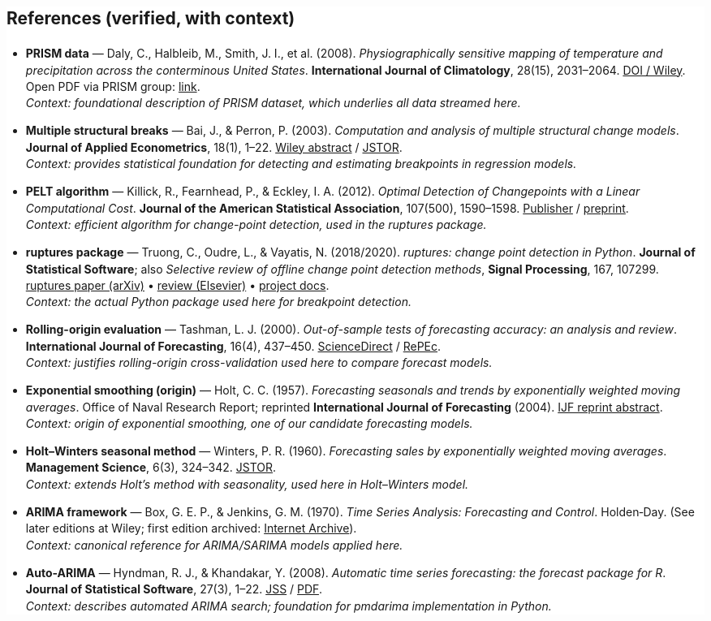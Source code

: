 
## References (verified, with context)
- **PRISM data** — Daly, C., Halbleib, M., Smith, J. I., et al. (2008). *Physiographically sensitive mapping of temperature and precipitation across the conterminous United States*. **International Journal of Climatology**, 28(15), 2031–2064. [DOI / Wiley](https://doi.org/10.1002/joc.1688). Open PDF via PRISM group: [link](https://prism.oregonstate.edu/documents/pubs/2008intjclim_physiographicMapping_daly.pdf).  
  *Context: foundational description of PRISM dataset, which underlies all data streamed here.*

- **Multiple structural breaks** — Bai, J., & Perron, P. (2003). *Computation and analysis of multiple structural change models*. **Journal of Applied Econometrics**, 18(1), 1–22. [Wiley abstract](https://onlinelibrary.wiley.com/doi/abs/10.1002/jae.659) / [JSTOR](https://www.jstor.org/stable/30035185).  
  *Context: provides statistical foundation for detecting and estimating breakpoints in regression models.*

- **PELT algorithm** — Killick, R., Fearnhead, P., & Eckley, I. A. (2012). *Optimal Detection of Changepoints with a Linear Computational Cost*. **Journal of the American Statistical Association**, 107(500), 1590–1598. [Publisher](https://www.tandfonline.com/doi/abs/10.1080/01621459.2012.737745) / [preprint](https://arxiv.org/abs/1101.1438).  
  *Context: efficient algorithm for change-point detection, used in the ruptures package.*

- **ruptures package** — Truong, C., Oudre, L., & Vayatis, N. (2018/2020). *ruptures: change point detection in Python*. **Journal of Statistical Software**; also *Selective review of offline change point detection methods*, **Signal Processing**, 167, 107299. [ruptures paper (arXiv)](https://arxiv.org/abs/1801.00826) • [review (Elsevier)](https://dl.acm.org/doi/10.1016/j.sigpro.2019.107299) • [project docs](https://centre-borelli.github.io/ruptures-docs/).  
  *Context: the actual Python package used here for breakpoint detection.*

- **Rolling-origin evaluation** — Tashman, L. J. (2000). *Out-of-sample tests of forecasting accuracy: an analysis and review*. **International Journal of Forecasting**, 16(4), 437–450. [ScienceDirect](https://www.sciencedirect.com/science/article/pii/S0169207000000650) / [RePEc](https://ideas.repec.org/a/eee/intfor/v16y2000i4p437-450.html).  
  *Context: justifies rolling-origin cross-validation used here to compare forecast models.*

- **Exponential smoothing (origin)** — Holt, C. C. (1957). *Forecasting seasonals and trends by exponentially weighted moving averages*. Office of Naval Research Report; reprinted **International Journal of Forecasting** (2004). [IJF reprint abstract](https://www.sciencedirect.com/science/article/abs/pii/S0169207003001134).  
  *Context: origin of exponential smoothing, one of our candidate forecasting models.*

- **Holt–Winters seasonal method** — Winters, P. R. (1960). *Forecasting sales by exponentially weighted moving averages*. **Management Science**, 6(3), 324–342. [JSTOR](https://www.jstor.org/stable/2627346).  
  *Context: extends Holt’s method with seasonality, used here in Holt–Winters model.*

- **ARIMA framework** — Box, G. E. P., & Jenkins, G. M. (1970). *Time Series Analysis: Forecasting and Control*. Holden‑Day. (See later editions at Wiley; first edition archived: [Internet Archive](https://archive.org/details/timeseriesanalys0000boxg)).  
  *Context: canonical reference for ARIMA/SARIMA models applied here.*

- **Auto-ARIMA** — Hyndman, R. J., & Khandakar, Y. (2008). *Automatic time series forecasting: the forecast package for R*. **Journal of Statistical Software**, 27(3), 1–22. [JSS](https://www.jstatsoft.org/v27/i03) / [PDF](https://cran.r-project.org/web/packages/forecast/vignettes/JSS2008.pdf).  
  *Context: describes automated ARIMA search; foundation for pmdarima implementation in Python.*
